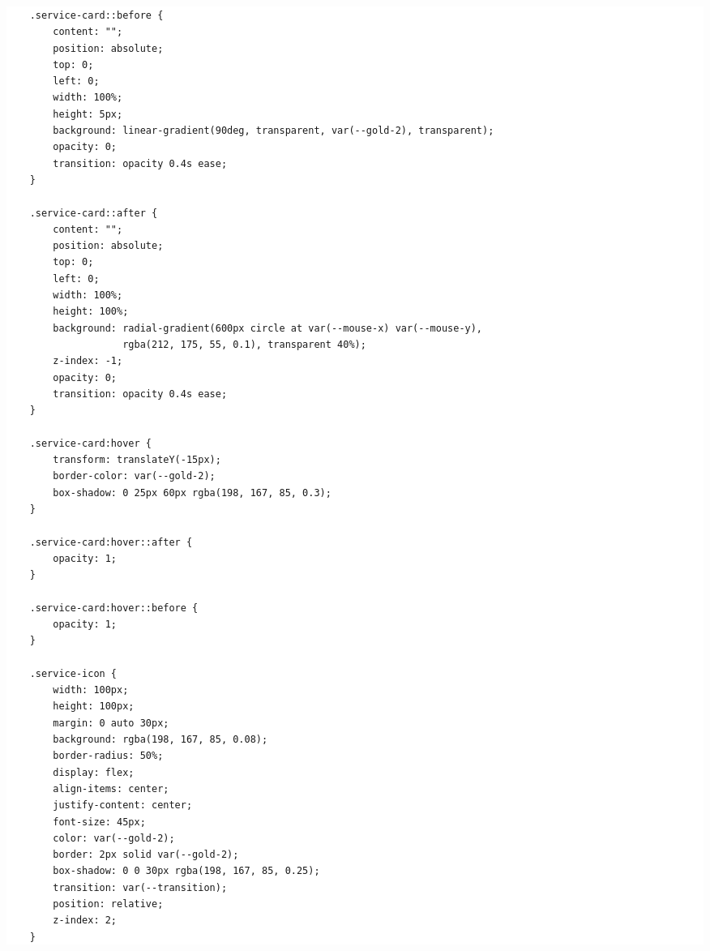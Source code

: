         .service-card::before {
            content: "";
            position: absolute;
            top: 0;
            left: 0;
            width: 100%;
            height: 5px;
            background: linear-gradient(90deg, transparent, var(--gold-2), transparent);
            opacity: 0;
            transition: opacity 0.4s ease;
        }
        
        .service-card::after {
            content: "";
            position: absolute;
            top: 0;
            left: 0;
            width: 100%;
            height: 100%;
            background: radial-gradient(600px circle at var(--mouse-x) var(--mouse-y), 
                        rgba(212, 175, 55, 0.1), transparent 40%);
            z-index: -1;
            opacity: 0;
            transition: opacity 0.4s ease;
        }

        .service-card:hover {
            transform: translateY(-15px);
            border-color: var(--gold-2);
            box-shadow: 0 25px 60px rgba(198, 167, 85, 0.3);
        }
        
        .service-card:hover::after {
            opacity: 1;
        }

        .service-card:hover::before {
            opacity: 1;
        }

        .service-icon {
            width: 100px;
            height: 100px;
            margin: 0 auto 30px;
            background: rgba(198, 167, 85, 0.08);
            border-radius: 50%;
            display: flex;
            align-items: center;
            justify-content: center;
            font-size: 45px;
            color: var(--gold-2);
            border: 2px solid var(--gold-2);
            box-shadow: 0 0 30px rgba(198, 167, 85, 0.25);
            transition: var(--transition);
            position: relative;
            z-index: 2;
        }
